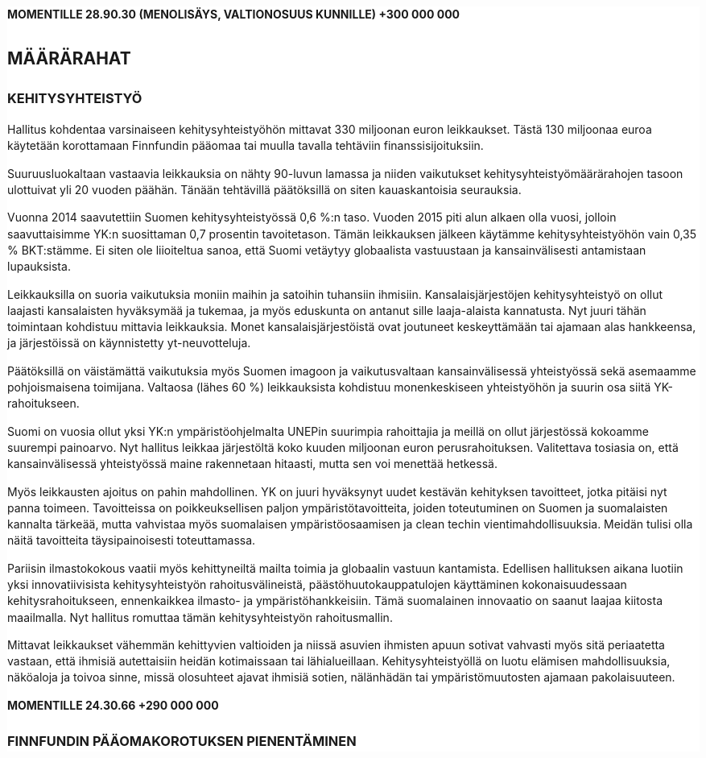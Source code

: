 **MOMENTILLE 28.90.30 (MENOLISÄYS, VALTIONOSUUS KUNNILLE) +300 000 000**

## MÄÄRÄRAHAT

### KEHITYSYHTEISTYÖ

Hallitus kohdentaa varsinaiseen kehitysyhteistyöhön mittavat 330 miljoonan euron leikkaukset. Tästä 130 miljoonaa euroa käytetään korottamaan Finnfundin pääomaa tai muulla tavalla tehtäviin finanssisijoituksiin.

Suuruusluokaltaan vastaavia leikkauksia on nähty 90-luvun lamassa ja niiden vaikutukset kehitysyhteistyömäärärahojen tasoon ulottuivat yli 20 vuoden päähän. Tänään tehtävillä päätöksillä on siten kauaskantoisia seurauksia.

Vuonna 2014 saavutettiin Suomen kehitysyhteistyössä 0,6 %:n taso. Vuoden 2015 piti alun alkaen olla vuosi, jolloin saavuttaisimme YK:n suosittaman 0,7 prosentin tavoitetason. Tämän leikkauksen jälkeen käytämme kehitysyhteistyöhön vain 0,35 % BKT:stämme. Ei siten ole liioiteltua sanoa, että Suomi vetäytyy globaalista vastuustaan ja kansainvälisesti antamistaan lupauksista.

Leikkauksilla on suoria vaikutuksia moniin maihin ja satoihin tuhansiin ihmisiin. Kansalaisjärjestöjen kehitysyhteistyö on ollut laajasti kansalaisten hyväksymää ja tukemaa, ja myös eduskunta on antanut sille laaja-alaista kannatusta. Nyt juuri tähän toimintaan kohdistuu mittavia leikkauksia. Monet kansalaisjärjestöistä ovat joutuneet keskeyttämään tai ajamaan alas hankkeensa, ja järjestöissä on käynnistetty yt-neuvotteluja.

Päätöksillä on väistämättä vaikutuksia myös Suomen imagoon ja vaikutusvaltaan kansainvälisessä yhteistyössä sekä asemaamme pohjoismaisena toimijana. Valtaosa (lähes 60 %) leikkauksista kohdistuu monenkeskiseen yhteistyöhön ja suurin osa siitä YK-rahoitukseen.

Suomi on vuosia ollut yksi YK:n ympäristöohjelmalta UNEPin suurimpia rahoittajia ja meillä on ollut järjestössä kokoamme suurempi painoarvo. Nyt hallitus leikkaa järjestöltä koko kuuden miljoonan euron perusrahoituksen. Valitettava tosiasia on, että kansainvälisessä yhteistyössä maine rakennetaan hitaasti, mutta sen voi menettää hetkessä.

Myös leikkausten ajoitus on pahin mahdollinen. YK on juuri hyväksynyt uudet kestävän kehityksen tavoitteet, jotka pitäisi nyt panna toimeen. Tavoitteissa on poikkeuksellisen paljon ympäristötavoitteita, joiden toteutuminen on Suomen ja suomalaisten kannalta tärkeää, mutta vahvistaa myös suomalaisen ympäristöosaamisen ja clean techin vientimahdollisuuksia. Meidän tulisi olla näitä tavoitteita täysipainoisesti toteuttamassa.

Pariisin ilmastokokous vaatii myös kehittyneiltä mailta toimia ja globaalin vastuun kantamista. Edellisen hallituksen aikana luotiin yksi innovatiivisista kehitysyhteistyön rahoitusvälineistä, päästöhuutokauppatulojen käyttäminen kokonaisuudessaan kehitysrahoitukseen, ennenkaikkea ilmasto- ja ympäristöhankkeisiin. Tämä suomalainen innovaatio on saanut laajaa kiitosta maailmalla. Nyt hallitus romuttaa tämän kehitysyhteistyön rahoitusmallin.

Mittavat leikkaukset vähemmän kehittyvien valtioiden ja niissä asuvien ihmisten apuun sotivat vahvasti myös sitä periaatetta vastaan, että ihmisiä autettaisiin heidän kotimaissaan tai lähialueillaan. Kehitysyhteistyöllä on luotu elämisen mahdollisuuksia, näköaloja ja toivoa sinne, missä olosuhteet ajavat ihmisiä sotien, nälänhädän tai ympäristömuutosten ajamaan pakolaisuuteen.

**MOMENTILLE 24.30.66 +290 000 000**

### FINNFUNDIN PÄÄOMAKOROTUKSEN PIENENTÄMINEN
